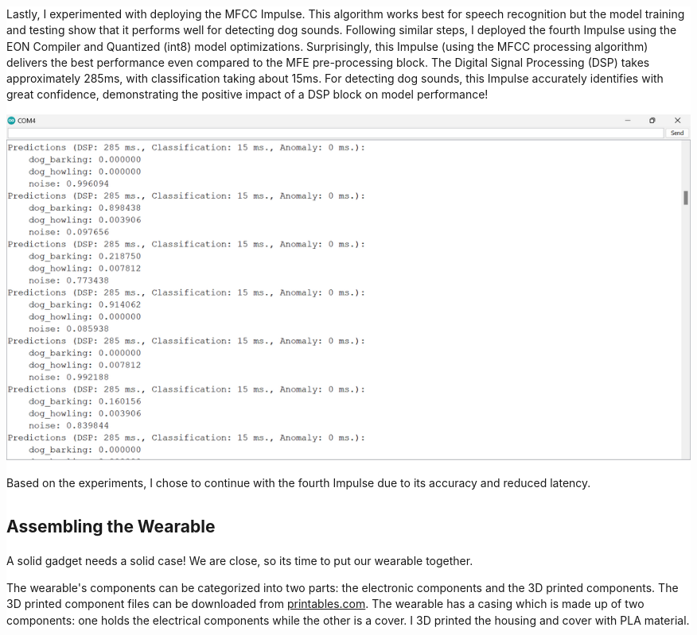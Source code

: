 Lastly, I experimented with deploying the MFCC Impulse. This algorithm works best for speech recognition but the model training and testing show that it performs well for detecting dog sounds. Following similar steps, I deployed the fourth Impulse using the EON Compiler and Quantized (int8) model optimizations. Surprisingly, this Impulse (using the MFCC processing algorithm) delivers the best performance even compared to the MFE pre-processing block. The Digital Signal Processing (DSP) takes approximately 285ms, with classification taking about 15ms. For detecting dog sounds, this Impulse accurately identifies with great confidence, demonstrating the positive impact of a DSP block on model performance!

![Impulse 4 inference results](../.gitbook/assets/synthetic-data-dog-bark-classifier/img28_EI_Impulse_4_inference.png)

Based on the experiments, I chose to continue with the fourth Impulse due to its accuracy and reduced latency.

## Assembling the Wearable

A solid gadget needs a solid case! We are close, so its time to put our wearable together.

The wearable's components can be categorized into two parts: the electronic components and the 3D printed components. The 3D printed component files can be downloaded from [printables.com](https://www.printables.com/model/1058035-seeed-studio-xiao-esp32s3-sense-wearable-case). The wearable has a casing which is made up of two components: one holds the electrical components while the other is a cover. I 3D printed the housing and cover with PLA material.
